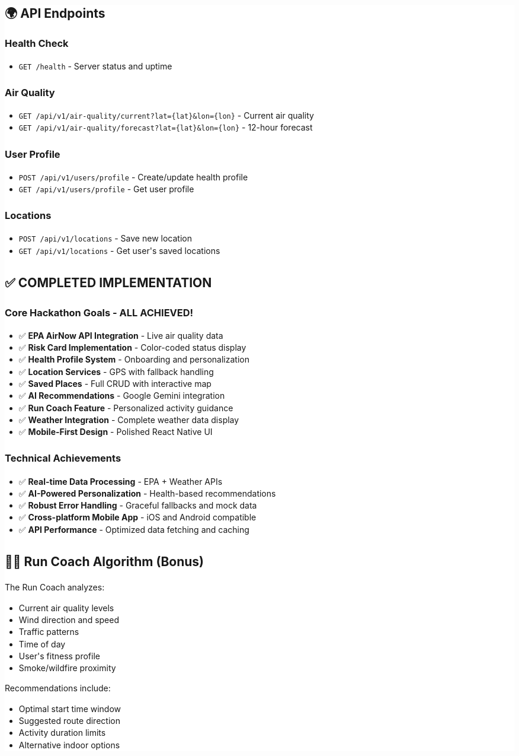 ## 🌍 API Endpoints

### Health Check
- `GET /health` - Server status and uptime

### Air Quality
- `GET /api/v1/air-quality/current?lat={lat}&lon={lon}` - Current air quality
- `GET /api/v1/air-quality/forecast?lat={lat}&lon={lon}` - 12-hour forecast

### User Profile
- `POST /api/v1/users/profile` - Create/update health profile
- `GET /api/v1/users/profile` - Get user profile

### Locations
- `POST /api/v1/locations` - Save new location
- `GET /api/v1/locations` - Get user's saved locations

## ✅ **COMPLETED IMPLEMENTATION**

### **Core Hackathon Goals - ALL ACHIEVED!**
- ✅ **EPA AirNow API Integration** - Live air quality data
- ✅ **Risk Card Implementation** - Color-coded status display
- ✅ **Health Profile System** - Onboarding and personalization
- ✅ **Location Services** - GPS with fallback handling
- ✅ **Saved Places** - Full CRUD with interactive map
- ✅ **AI Recommendations** - Google Gemini integration
- ✅ **Run Coach Feature** - Personalized activity guidance
- ✅ **Weather Integration** - Complete weather data display
- ✅ **Mobile-First Design** - Polished React Native UI

### **Technical Achievements**
- ✅ **Real-time Data Processing** - EPA + Weather APIs
- ✅ **AI-Powered Personalization** - Health-based recommendations
- ✅ **Robust Error Handling** - Graceful fallbacks and mock data
- ✅ **Cross-platform Mobile App** - iOS and Android compatible
- ✅ **API Performance** - Optimized data fetching and caching

## 🏃‍♂️ Run Coach Algorithm (Bonus)

The Run Coach analyzes:
- Current air quality levels
- Wind direction and speed
- Traffic patterns
- Time of day
- User's fitness profile
- Smoke/wildfire proximity

Recommendations include:
- Optimal start time window
- Suggested route direction
- Activity duration limits
- Alternative indoor options
